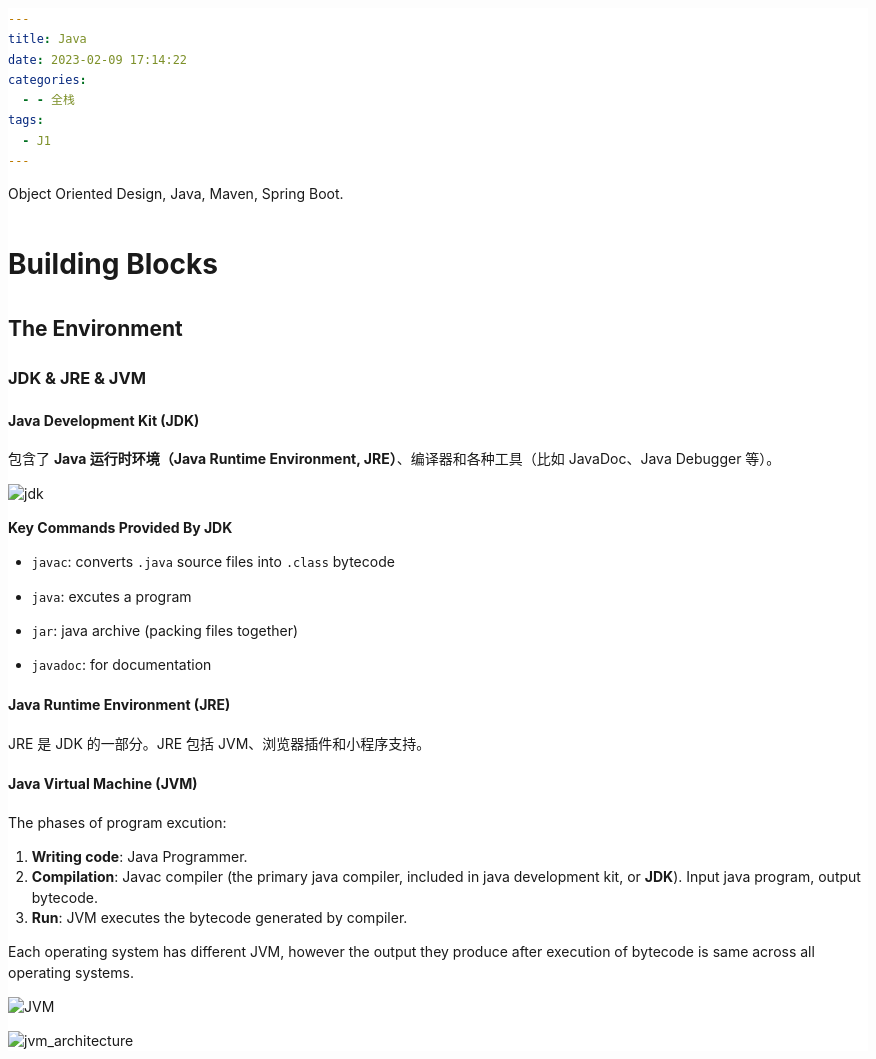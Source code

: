 ```yaml
---
title: Java
date: 2023-02-09 17:14:22
categories:
  - - 全栈
tags:
  - J1
---
```


Object Oriented Design, Java, Maven, Spring Boot.



# Building Blocks

## The Environment

### JDK & JRE & JVM

#### Java Development Kit (JDK)

包含了 **Java 运行时环境（Java Runtime Environment, JRE）**、编译器和各种工具（比如 JavaDoc、Java Debugger 等）。

![jdk](https://hais-note-pics-1301462215.cos.ap-chengdu.myqcloud.com/jdk.jpg)

**Key Commands Provided By JDK**

- `javac`: converts `.java` source files into `.class` bytecode

- `java`: excutes a program
- `jar`: java archive (packing files together)
- `javadoc`: for documentation

#### Java Runtime Environment (JRE)

JRE 是 JDK 的一部分。JRE 包括 JVM、浏览器插件和小程序支持。

#### Java Virtual Machine (JVM)

The phases of program excution:

1. **Writing code**: Java Programmer.
2. **Compilation**: Javac compiler (the primary java compiler, included in java development kit, or **JDK**). Input java program, output bytecode.
3. **Run**: JVM executes the bytecode generated by compiler.

Each operating system has different JVM, however the output they produce after execution of bytecode is same across all operating systems.

![JVM](https://hais-note-pics-1301462215.cos.ap-chengdu.myqcloud.com/JVM.jpg)

![jvm_architecture](https://hais-note-pics-1301462215.cos.ap-chengdu.myqcloud.com/jvm_architecture.jpg)
